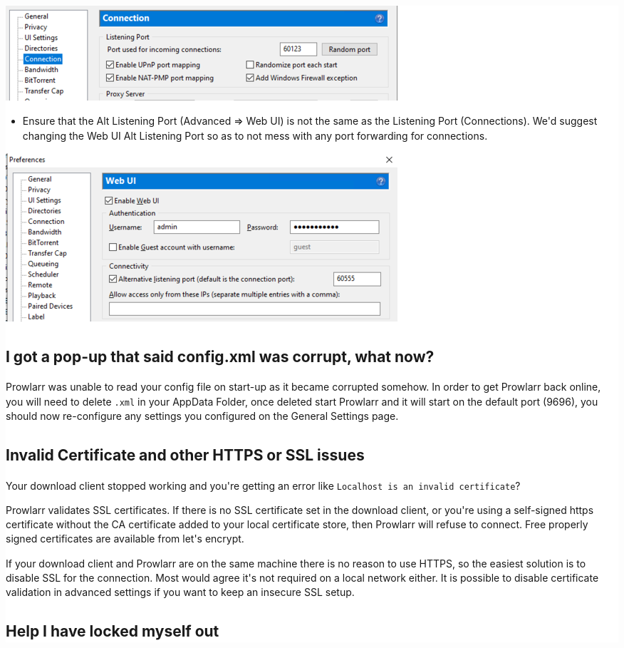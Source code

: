 ![faq_5_utorrent.png](/assets/general/faq_5_utorrent.png)

- Ensure that the Alt Listening Port (Advanced => Web UI) is not the same as the Listening Port (Connections). We'd suggest changing the Web UI Alt Listening Port so as to not mess with any port forwarding for connections.

![faq_6_utorrent.png](/assets/general/faq_6_utorrent.png)

## I got a pop-up that said config.xml was corrupt, what now?

Prowlarr was unable to read your config file on start-up as it became corrupted somehow. In order to get Prowlarr back online, you will need to delete `.xml` in your AppData Folder, once deleted start Prowlarr and it will start on the default port (9696), you should now re-configure any settings you configured on the General Settings page.

## Invalid Certificate and other HTTPS or SSL issues

Your download client stopped working and you're getting an error like `Localhost is an invalid certificate`?

Prowlarr validates SSL certificates. If there is no SSL certificate set in the download client, or you're using a self-signed https certificate without the CA certificate added to your local certificate store, then Prowlarr will refuse to connect. Free properly signed certificates are available from let's encrypt.

If your download client and Prowlarr are on the same machine there is no reason to use HTTPS, so the easiest solution is to disable SSL for the connection. Most would agree it's not required on a local network either. It is possible to disable certificate validation in advanced settings if you want to keep an insecure SSL setup.

## Help I have locked myself out
